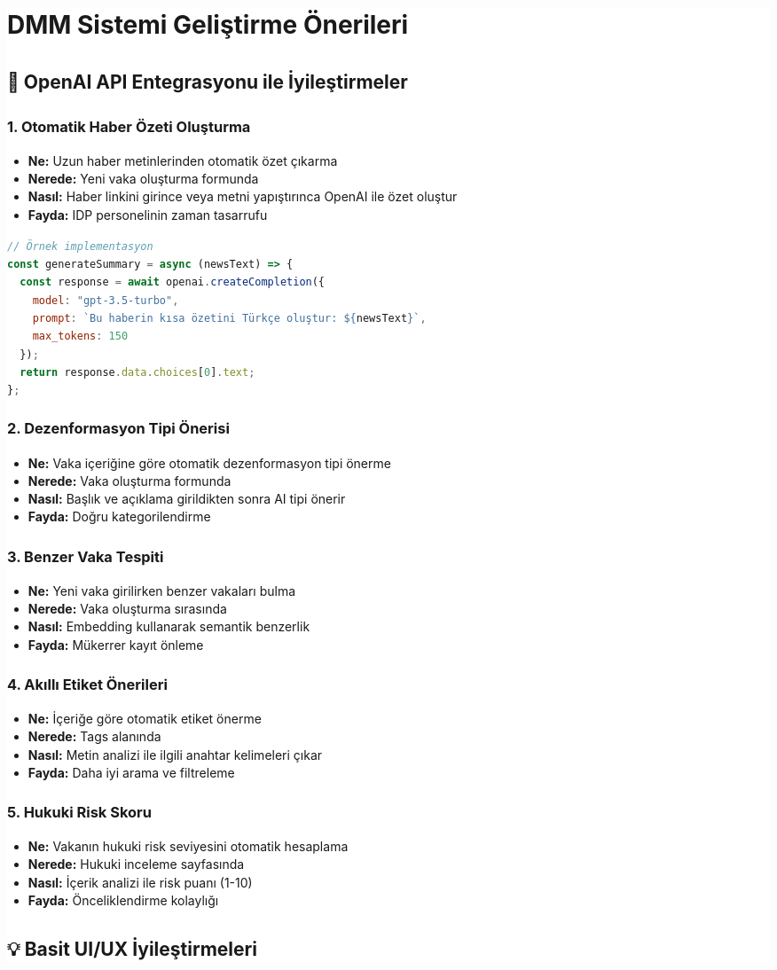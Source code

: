 # DMM Sistemi Geliştirme Önerileri

## 🤖 OpenAI API Entegrasyonu ile İyileştirmeler

### 1. **Otomatik Haber Özeti Oluşturma**
- **Ne:** Uzun haber metinlerinden otomatik özet çıkarma
- **Nerede:** Yeni vaka oluşturma formunda
- **Nasıl:** Haber linkini girince veya metni yapıştırınca OpenAI ile özet oluştur
- **Fayda:** IDP personelinin zaman tasarrufu

```javascript
// Örnek implementasyon
const generateSummary = async (newsText) => {
  const response = await openai.createCompletion({
    model: "gpt-3.5-turbo",
    prompt: `Bu haberin kısa özetini Türkçe oluştur: ${newsText}`,
    max_tokens: 150
  });
  return response.data.choices[0].text;
};
```

### 2. **Dezenformasyon Tipi Önerisi**
- **Ne:** Vaka içeriğine göre otomatik dezenformasyon tipi önerme
- **Nerede:** Vaka oluşturma formunda
- **Nasıl:** Başlık ve açıklama girildikten sonra AI tipi önerir
- **Fayda:** Doğru kategorilendirme

### 3. **Benzer Vaka Tespiti**
- **Ne:** Yeni vaka girilirken benzer vakaları bulma
- **Nerede:** Vaka oluşturma sırasında
- **Nasıl:** Embedding kullanarak semantik benzerlik
- **Fayda:** Mükerrer kayıt önleme

### 4. **Akıllı Etiket Önerileri**
- **Ne:** İçeriğe göre otomatik etiket önerme
- **Nerede:** Tags alanında
- **Nasıl:** Metin analizi ile ilgili anahtar kelimeleri çıkar
- **Fayda:** Daha iyi arama ve filtreleme

### 5. **Hukuki Risk Skoru**
- **Ne:** Vakanın hukuki risk seviyesini otomatik hesaplama
- **Nerede:** Hukuki inceleme sayfasında
- **Nasıl:** İçerik analizi ile risk puanı (1-10)
- **Fayda:** Önceliklendirme kolaylığı

## 💡 Basit UI/UX İyileştirmeleri
